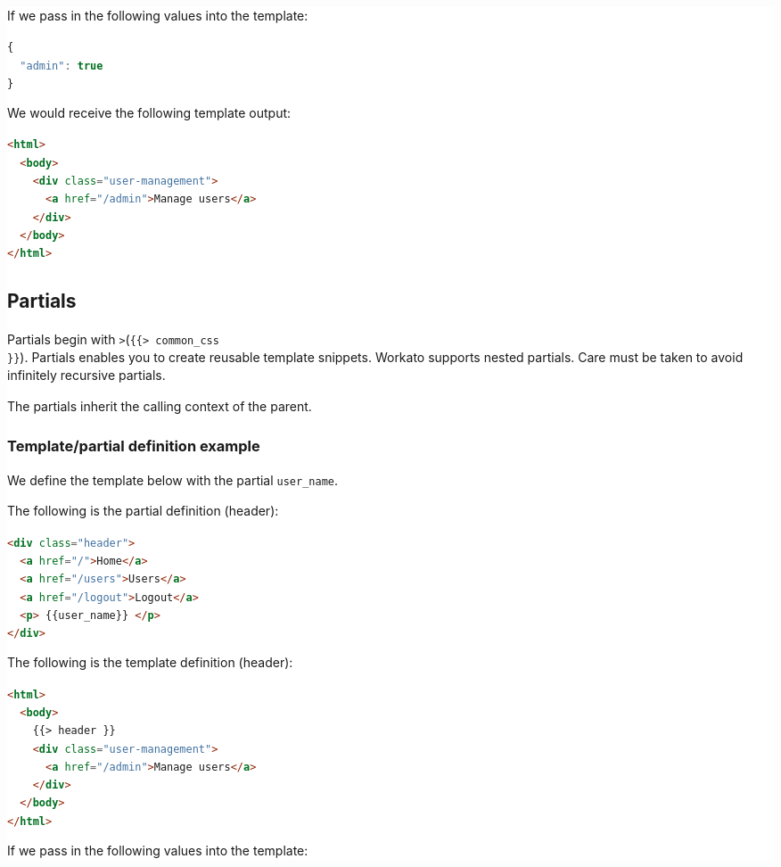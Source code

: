 If we pass in the following values into the template:

```javascript
{
  "admin": true
}
```

We would receive the following template output:

```html
<html>
  <body>
    <div class="user-management">
      <a href="/admin">Manage users</a>
    </div>
  </body>
</html>
```

## Partials
Partials begin with `>`(<code v-pre>{{> common_css }}</code>). Partials enables you to create reusable template snippets.
Workato supports nested partials. Care must be taken to avoid infinitely recursive partials.

The partials inherit the calling context of the parent.

### Template/partial definition example
We define the template below with the partial `user_name`.

The following is the partial definition (header):

```html
<div class="header">
  <a href="/">Home</a>
  <a href="/users">Users</a>
  <a href="/logout">Logout</a>
  <p> {{user_name}} </p>
</div>
```

The following is the template definition (header):

```html
<html>
  <body>
    {{> header }}
    <div class="user-management">
      <a href="/admin">Manage users</a>
    </div>
  </body>
</html>
```

If we pass in the following values into the template:
